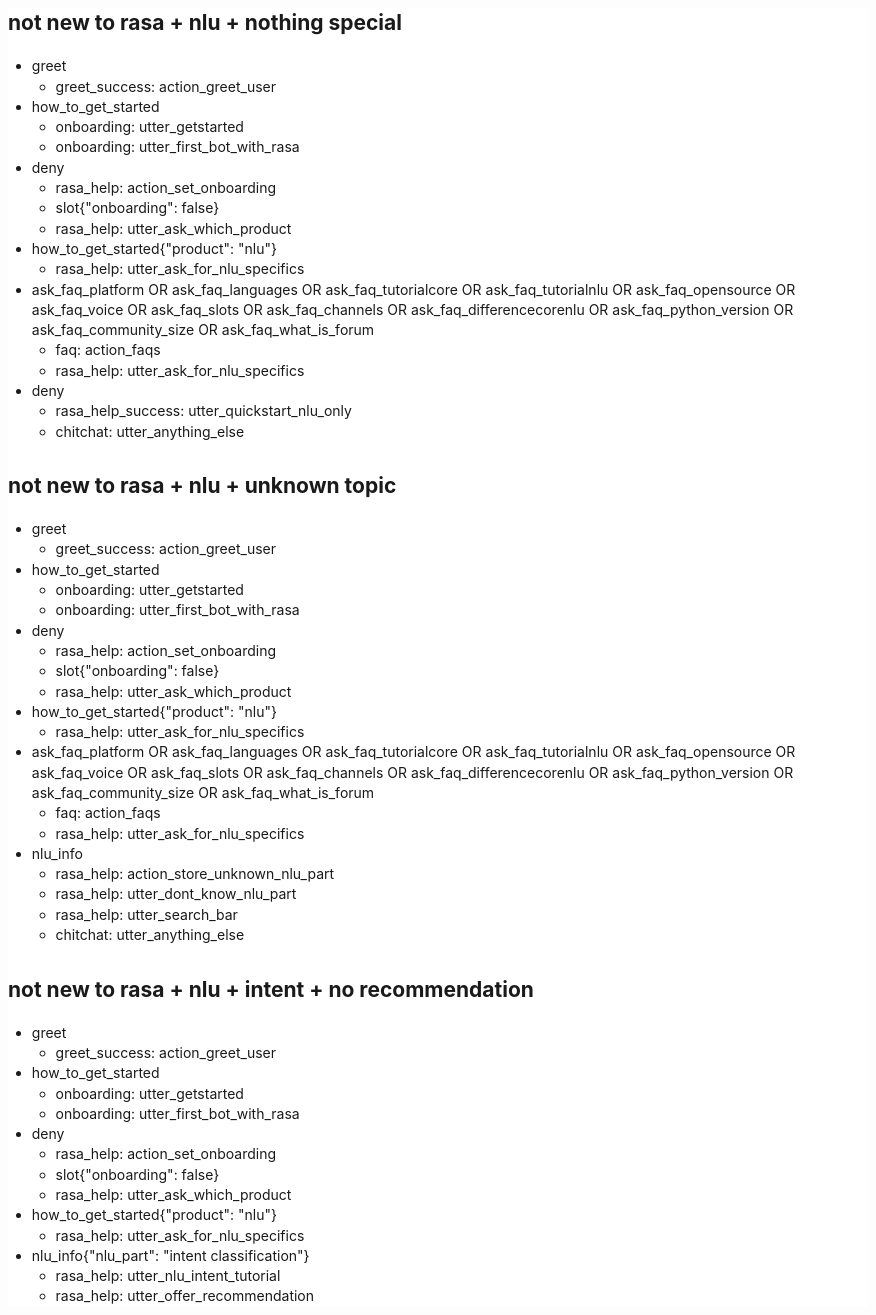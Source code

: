 
## not new to rasa + nlu + nothing special
* greet
    - greet_success: action_greet_user
* how_to_get_started
    - onboarding: utter_getstarted
    - onboarding: utter_first_bot_with_rasa
* deny
    - rasa_help: action_set_onboarding
    - slot{"onboarding": false}
    - rasa_help: utter_ask_which_product
* how_to_get_started{"product": "nlu"}
    - rasa_help: utter_ask_for_nlu_specifics
* ask_faq_platform OR ask_faq_languages OR ask_faq_tutorialcore OR ask_faq_tutorialnlu OR ask_faq_opensource OR ask_faq_voice OR ask_faq_slots OR ask_faq_channels OR ask_faq_differencecorenlu OR ask_faq_python_version OR ask_faq_community_size OR ask_faq_what_is_forum
    - faq: action_faqs
    - rasa_help: utter_ask_for_nlu_specifics
* deny
    - rasa_help_success: utter_quickstart_nlu_only
    - chitchat: utter_anything_else


## not new to rasa + nlu + unknown topic
* greet
    - greet_success: action_greet_user
* how_to_get_started
    - onboarding: utter_getstarted
    - onboarding: utter_first_bot_with_rasa
* deny
    - rasa_help: action_set_onboarding
    - slot{"onboarding": false}
    - rasa_help: utter_ask_which_product
* how_to_get_started{"product": "nlu"}
    - rasa_help: utter_ask_for_nlu_specifics
* ask_faq_platform OR ask_faq_languages OR ask_faq_tutorialcore OR ask_faq_tutorialnlu OR ask_faq_opensource OR ask_faq_voice OR ask_faq_slots OR ask_faq_channels OR ask_faq_differencecorenlu OR ask_faq_python_version OR ask_faq_community_size OR ask_faq_what_is_forum
    - faq: action_faqs
    - rasa_help: utter_ask_for_nlu_specifics
* nlu_info
    - rasa_help: action_store_unknown_nlu_part
    - rasa_help: utter_dont_know_nlu_part
    - rasa_help: utter_search_bar
    - chitchat: utter_anything_else


## not new to rasa + nlu + intent + no recommendation
* greet
    - greet_success: action_greet_user
* how_to_get_started
    - onboarding: utter_getstarted
    - onboarding: utter_first_bot_with_rasa
* deny
    - rasa_help: action_set_onboarding
    - slot{"onboarding": false}
    - rasa_help: utter_ask_which_product
* how_to_get_started{"product": "nlu"}
    - rasa_help: utter_ask_for_nlu_specifics
* nlu_info{"nlu_part": "intent classification"}
    - rasa_help: utter_nlu_intent_tutorial
    - rasa_help: utter_offer_recommendation